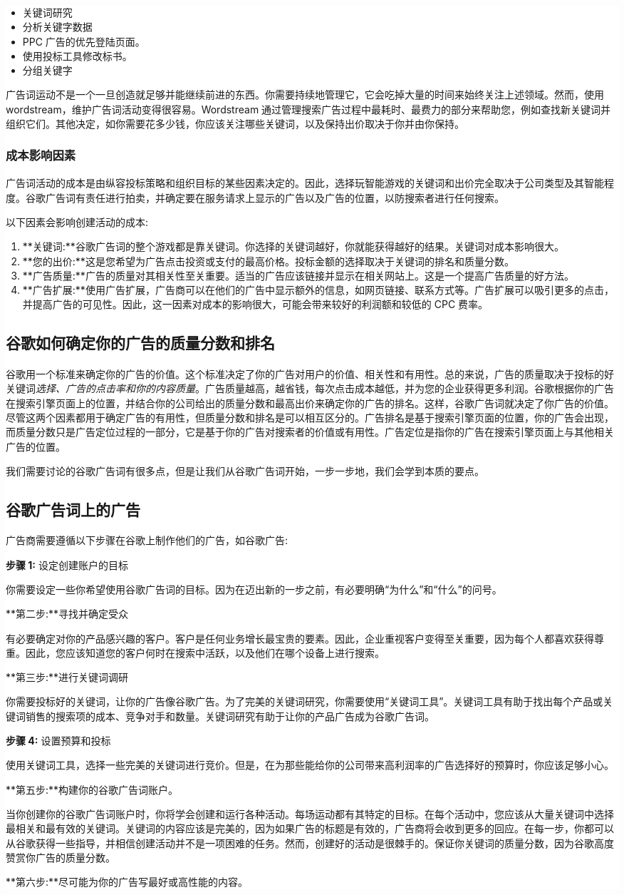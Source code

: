 *   关键词研究
*   分析关键字数据
*   PPC 广告的优先登陆页面。
*   使用投标工具修改标书。
*   分组关键字

广告词运动不是一个一旦创造就足够并能继续前进的东西。你需要持续地管理它，它会吃掉大量的时间来始终关注上述领域。然而，使用 wordstream，维护广告词活动变得很容易。Wordstream 通过管理搜索广告过程中最耗时、最费力的部分来帮助您，例如查找新关键词并组织它们。其他决定，如你需要花多少钱，你应该关注哪些关键词，以及保持出价取决于你并由你保持。

### 成本影响因素

广告词活动的成本是由纵容投标策略和组织目标的某些因素决定的。因此，选择玩智能游戏的关键词和出价完全取决于公司类型及其智能程度。谷歌广告词有责任进行拍卖，并确定要在服务请求上显示的广告以及广告的位置，以防搜索者进行任何搜索。

以下因素会影响创建活动的成本:

1.  **关键词:**谷歌广告词的整个游戏都是靠关键词。你选择的关键词越好，你就能获得越好的结果。关键词对成本影响很大。
2.  **您的出价:**这是您希望为广告点击投资或支付的最高价格。投标金额的选择取决于关键词的排名和质量分数。
3.  **广告质量:**广告的质量对其相关性至关重要。适当的广告应该链接并显示在相关网站上。这是一个提高广告质量的好方法。
4.  **广告扩展:**使用广告扩展，广告商可以在他们的广告中显示额外的信息，如网页链接、联系方式等。广告扩展可以吸引更多的点击，并提高广告的可见性。因此，这一因素对成本的影响很大，可能会带来较好的利润额和较低的 CPC 费率。

## 谷歌如何确定你的广告的质量分数和排名

谷歌用一个标准来确定你的广告的价值。这个标准决定了你的广告对用户的价值、相关性和有用性。总的来说，广告的质量取决于投标的好关键词*选择、广告的点击率和你的内容质量*。广告质量越高，越省钱，每次点击成本越低，并为您的企业获得更多利润。谷歌根据你的广告在搜索引擎页面上的位置，并结合你的公司给出的质量分数和最高出价来确定你的广告的排名。这样，谷歌广告词就决定了你广告的价值。尽管这两个因素都用于确定广告的有用性，但质量分数和排名是可以相互区分的。广告排名是基于搜索引擎页面的位置，你的广告会出现，而质量分数只是广告定位过程的一部分，它是基于你的广告对搜索者的价值或有用性。广告定位是指你的广告在搜索引擎页面上与其他相关广告的位置。

我们需要讨论的谷歌广告词有很多点，但是让我们从谷歌广告词开始，一步一步地，我们会学到本质的要点。

## 谷歌广告词上的广告

广告商需要遵循以下步骤在谷歌上制作他们的广告，如谷歌广告:

**步骤 1:** 设定创建账户的目标

你需要设定一些你希望使用谷歌广告词的目标。因为在迈出新的一步之前，有必要明确“为什么”和“什么”的问号。

**第二步:**寻找并确定受众

有必要确定对你的产品感兴趣的客户。客户是任何业务增长最宝贵的要素。因此，企业重视客户变得至关重要，因为每个人都喜欢获得尊重。因此，您应该知道您的客户何时在搜索中活跃，以及他们在哪个设备上进行搜索。

**第三步:**进行关键词调研

你需要投标好的关键词，让你的广告像谷歌广告。为了完美的关键词研究，你需要使用“关键词工具”。关键词工具有助于找出每个产品或关键词销售的搜索项的成本、竞争对手和数量。关键词研究有助于让你的产品广告成为谷歌广告词。

**步骤 4:** 设置预算和投标

使用关键词工具，选择一些完美的关键词进行竞价。但是，在为那些能给你的公司带来高利润率的广告选择好的预算时，你应该足够小心。

**第五步:**构建你的谷歌广告词账户。

当你创建你的谷歌广告词账户时，你将学会创建和运行各种活动。每场运动都有其特定的目标。在每个活动中，您应该从大量关键词中选择最相关和最有效的关键词。关键词的内容应该是完美的，因为如果广告的标题是有效的，广告商将会收到更多的回应。在每一步，你都可以从谷歌获得一些指导，并相信创建活动并不是一项困难的任务。然而，创建好的活动是很棘手的。保证你关键词的质量分数，因为谷歌高度赞赏你广告的质量分数。

**第六步:**尽可能为你的广告写最好或高性能的内容。
